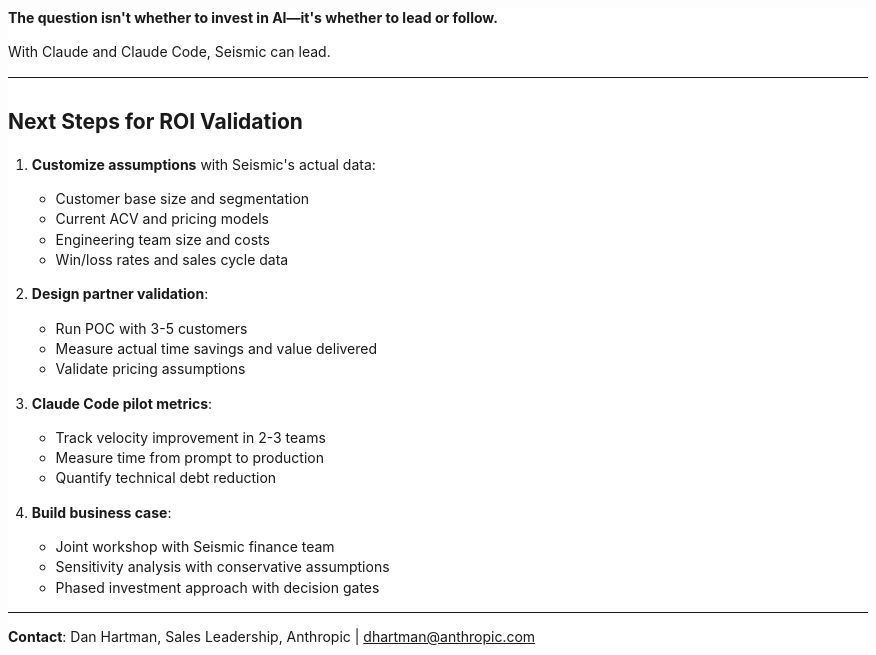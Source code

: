 **The question isn't whether to invest in AI—it's whether to lead or follow.**

With Claude and Claude Code, Seismic can lead.

---

## Next Steps for ROI Validation

1. **Customize assumptions** with Seismic's actual data:
   - Customer base size and segmentation
   - Current ACV and pricing models
   - Engineering team size and costs
   - Win/loss rates and sales cycle data

2. **Design partner validation**:
   - Run POC with 3-5 customers
   - Measure actual time savings and value delivered
   - Validate pricing assumptions

3. **Claude Code pilot metrics**:
   - Track velocity improvement in 2-3 teams
   - Measure time from prompt to production
   - Quantify technical debt reduction

4. **Build business case**:
   - Joint workshop with Seismic finance team
   - Sensitivity analysis with conservative assumptions
   - Phased investment approach with decision gates

---

**Contact**: Dan Hartman, Sales Leadership, Anthropic | dhartman@anthropic.com
